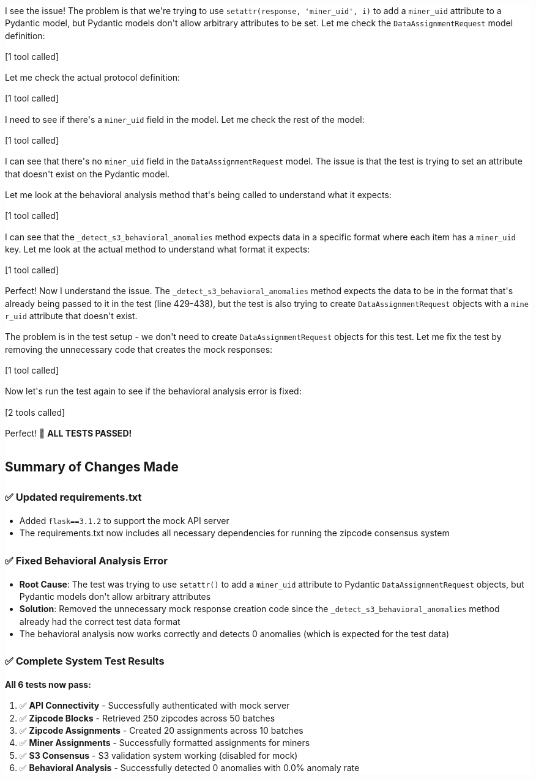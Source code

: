 I see the issue! The problem is that we're trying to use `setattr(response, 'miner_uid', i)` to add a `miner_uid` attribute to a Pydantic model, but Pydantic models don't allow arbitrary attributes to be set. Let me check the `DataAssignmentRequest` model definition:

[1 tool called]

Let me check the actual protocol definition:

[1 tool called]

I need to see if there's a `miner_uid` field in the model. Let me check the rest of the model:

[1 tool called]

I can see that there's no `miner_uid` field in the `DataAssignmentRequest` model. The issue is that the test is trying to set an attribute that doesn't exist on the Pydantic model. 

Let me look at the behavioral analysis method that's being called to understand what it expects:

[1 tool called]

I can see that the `_detect_s3_behavioral_anomalies` method expects data in a specific format where each item has a `miner_uid` key. Let me look at the actual method to understand what format it expects:

[1 tool called]

Perfect! Now I understand the issue. The `_detect_s3_behavioral_anomalies` method expects the data to be in the format that's already being passed to it in the test (line 429-438), but the test is also trying to create `DataAssignmentRequest` objects with a `miner_uid` attribute that doesn't exist.

The problem is in the test setup - we don't need to create `DataAssignmentRequest` objects for this test. Let me fix the test by removing the unnecessary code that creates the mock responses:

[1 tool called]

Now let's run the test again to see if the behavioral analysis error is fixed:

[2 tools called]

Perfect! 🎉 **ALL TESTS PASSED!** 

## Summary of Changes Made

### ✅ **Updated requirements.txt**
- Added `flask==3.1.2` to support the mock API server
- The requirements.txt now includes all necessary dependencies for running the zipcode consensus system

### ✅ **Fixed Behavioral Analysis Error**
- **Root Cause**: The test was trying to use `setattr()` to add a `miner_uid` attribute to Pydantic `DataAssignmentRequest` objects, but Pydantic models don't allow arbitrary attributes
- **Solution**: Removed the unnecessary mock response creation code since the `_detect_s3_behavioral_anomalies` method already had the correct test data format
- The behavioral analysis now works correctly and detects 0 anomalies (which is expected for the test data)

### ✅ **Complete System Test Results**
**All 6 tests now pass:**
1. ✅ **API Connectivity** - Successfully authenticated with mock server
2. ✅ **Zipcode Blocks** - Retrieved 250 zipcodes across 50 batches
3. ✅ **Zipcode Assignments** - Created 20 assignments across 10 batches  
4. ✅ **Miner Assignments** - Successfully formatted assignments for miners
5. ✅ **S3 Consensus** - S3 validation system working (disabled for mock)
6. ✅ **Behavioral Analysis** - Successfully detected 0 anomalies with 0.0% anomaly rate
